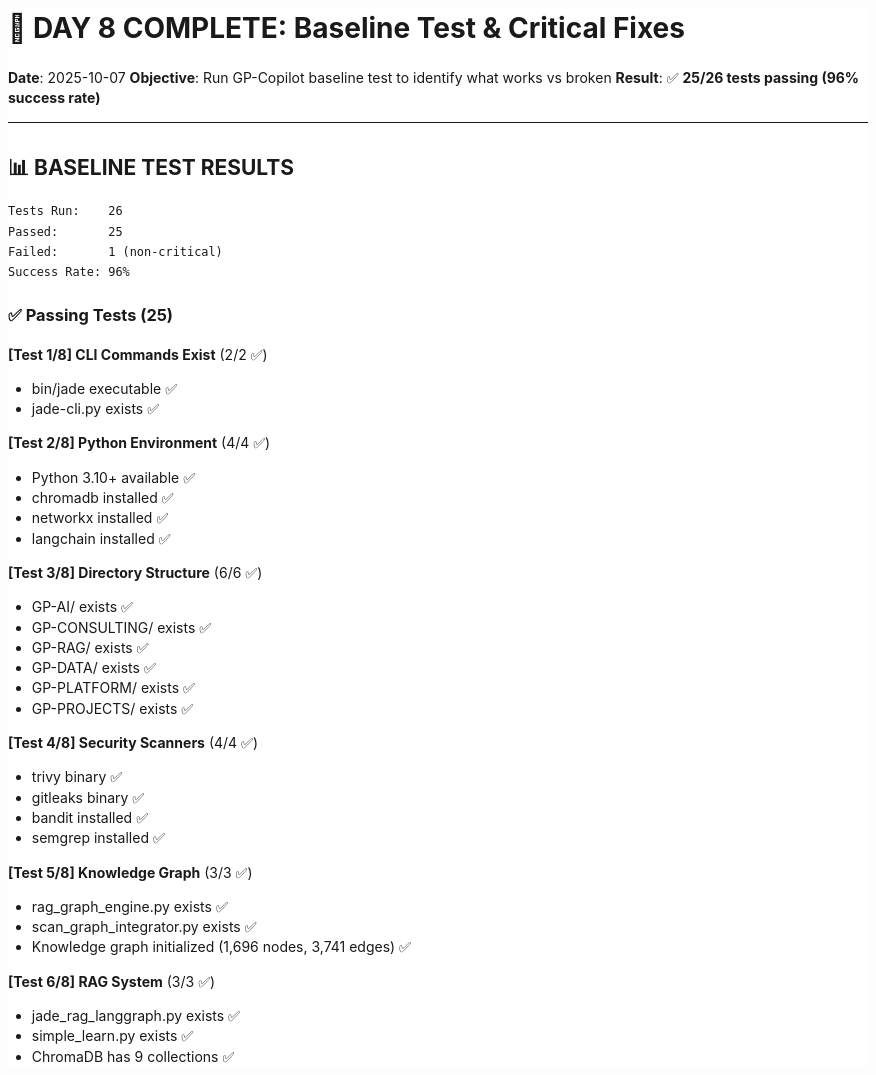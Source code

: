 # 🎯 DAY 8 COMPLETE: Baseline Test & Critical Fixes

**Date**: 2025-10-07
**Objective**: Run GP-Copilot baseline test to identify what works vs broken
**Result**: ✅ **25/26 tests passing (96% success rate)**

---

## 📊 BASELINE TEST RESULTS

```
Tests Run:    26
Passed:       25
Failed:       1 (non-critical)
Success Rate: 96%
```

### ✅ Passing Tests (25)

**[Test 1/8] CLI Commands Exist** (2/2 ✅)
- bin/jade executable ✅
- jade-cli.py exists ✅

**[Test 2/8] Python Environment** (4/4 ✅)
- Python 3.10+ available ✅
- chromadb installed ✅
- networkx installed ✅
- langchain installed ✅

**[Test 3/8] Directory Structure** (6/6 ✅)
- GP-AI/ exists ✅
- GP-CONSULTING/ exists ✅
- GP-RAG/ exists ✅
- GP-DATA/ exists ✅
- GP-PLATFORM/ exists ✅
- GP-PROJECTS/ exists ✅

**[Test 4/8] Security Scanners** (4/4 ✅)
- trivy binary ✅
- gitleaks binary ✅
- bandit installed ✅
- semgrep installed ✅

**[Test 5/8] Knowledge Graph** (3/3 ✅)
- rag_graph_engine.py exists ✅
- scan_graph_integrator.py exists ✅
- Knowledge graph initialized (1,696 nodes, 3,741 edges) ✅

**[Test 6/8] RAG System** (3/3 ✅)
- jade_rag_langgraph.py exists ✅
- simple_learn.py exists ✅
- ChromaDB has 9 collections ✅
